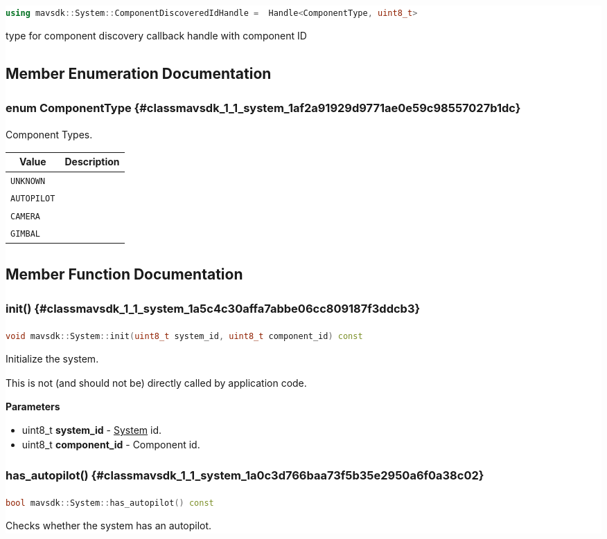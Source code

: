 ```cpp
using mavsdk::System::ComponentDiscoveredIdHandle =  Handle<ComponentType, uint8_t>
```


type for component discovery callback handle with component ID


## Member Enumeration Documentation


### enum ComponentType {#classmavsdk_1_1_system_1af2a91929d9771ae0e59c98557027b1dc}


Component Types.


Value | Description
--- | ---
<span id="classmavsdk_1_1_system_1af2a91929d9771ae0e59c98557027b1dca696b031073e74bf2cb98e5ef201d4aa3"></span> `UNKNOWN` |  
<span id="classmavsdk_1_1_system_1af2a91929d9771ae0e59c98557027b1dca8797273a75c761c3b925c165511d653c"></span> `AUTOPILOT` |  
<span id="classmavsdk_1_1_system_1af2a91929d9771ae0e59c98557027b1dcaddf0d6b21537d984fea6544f58101fa8"></span> `CAMERA` |  
<span id="classmavsdk_1_1_system_1af2a91929d9771ae0e59c98557027b1dca0bad549bc68e5c4adb2ed793b8dcf8e3"></span> `GIMBAL` |  

## Member Function Documentation


### init() {#classmavsdk_1_1_system_1a5c4c30affa7abbe06cc809187f3ddcb3}
```cpp
void mavsdk::System::init(uint8_t system_id, uint8_t component_id) const
```


Initialize the system.

This is not (and should not be) directly called by application code.

**Parameters**

* uint8_t **system_id** - [System](classmavsdk_1_1_system.md) id.
* uint8_t **component_id** - Component id.

### has_autopilot() {#classmavsdk_1_1_system_1a0c3d766baa73f5b35e2950a6f0a38c02}
```cpp
bool mavsdk::System::has_autopilot() const
```


Checks whether the system has an autopilot.


